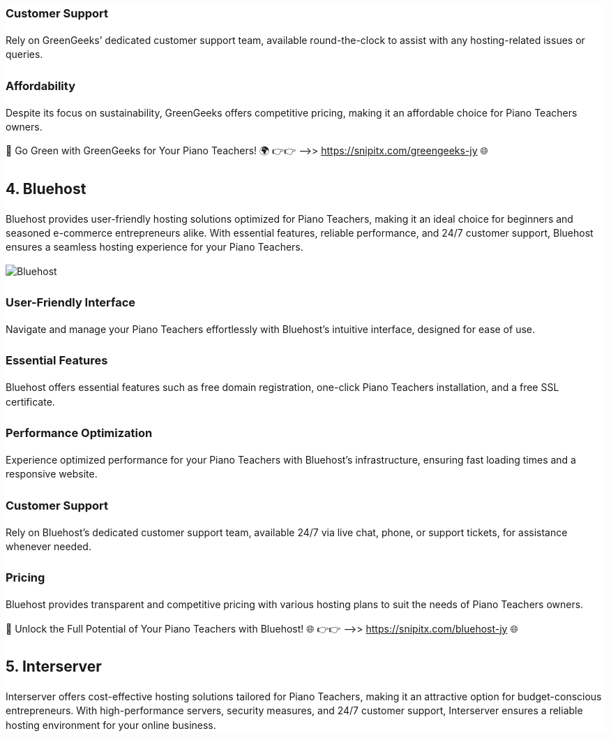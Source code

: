 ### Customer Support
Rely on GreenGeeks’ dedicated customer support team, available round-the-clock to assist with any hosting-related issues or queries.

### Affordability
Despite its focus on sustainability, GreenGeeks offers competitive pricing, making it an affordable choice for Piano Teachers owners.

🌿 Go Green with GreenGeeks for Your Piano Teachers! 🌍
👉👉 -->> https://snipitx.com/greengeeks-jy 🌐

## 4. Bluehost

Bluehost provides user-friendly hosting solutions optimized for Piano Teachers, making it an ideal choice for beginners and seasoned e-commerce entrepreneurs alike. With essential features, reliable performance, and 24/7 customer support, Bluehost ensures a seamless hosting experience for your Piano Teachers.

![Bluehost](https://i.imgur.com/PasFF9E.jpeg "Bluehost Hosting")

### User-Friendly Interface
Navigate and manage your Piano Teachers effortlessly with Bluehost’s intuitive interface, designed for ease of use.

### Essential Features
Bluehost offers essential features such as free domain registration, one-click Piano Teachers installation, and a free SSL certificate.

### Performance Optimization
Experience optimized performance for your Piano Teachers with Bluehost’s infrastructure, ensuring fast loading times and a responsive website.

### Customer Support
Rely on Bluehost’s dedicated customer support team, available 24/7 via live chat, phone, or support tickets, for assistance whenever needed.

### Pricing
Bluehost provides transparent and competitive pricing with various hosting plans to suit the needs of Piano Teachers owners.

🚀 Unlock the Full Potential of Your Piano Teachers with Bluehost! 🌐
👉👉 -->> https://snipitx.com/bluehost-jy 🌐

## 5. Interserver

Interserver offers cost-effective hosting solutions tailored for Piano Teachers, making it an attractive option for budget-conscious entrepreneurs. With high-performance servers, security measures, and 24/7 customer support, Interserver ensures a reliable hosting environment for your online business.
